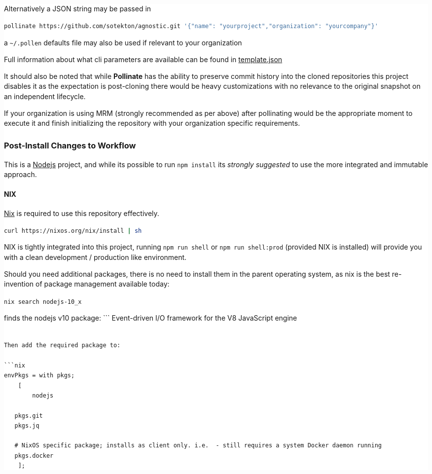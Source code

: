 Alternatively a JSON string may be passed in

```sh
pollinate https://github.com/sotekton/agnostic.git '{"name": "yourproject","organization": "yourcompany"}'
```

a `~/.pollen` defaults file may also be used if relevant to your organization

Full information about what cli parameters are available can be found in [template.json](./template.json)

It should also be noted that while **Pollinate** has the ability to preserve commit history into the cloned repositories this project disables it as the expectation is post-cloning there would be heavy customizations with no relevance to the original snapshot on an independent lifecycle.

If your organization is using MRM (strongly recommended as per above) after pollinating would be the appropriate moment to execute it and finish initializing the repository with your organization specific requirements.

### Post-Install Changes to Workflow

This is a [Nodejs](https://nodejs.org/en/) project, and while its possible to run `npm install` its _strongly suggested_ to use the more integrated and immutable approach.

#### NIX

[Nix](https://nixos.org/nix/) is required to use this repository effectively.

```sh
curl https://nixos.org/nix/install | sh
```

NIX is tightly integrated into this project, running `npm run shell` or `npm run shell:prod` (provided NIX is installed) will provide you with a clean development / production like environment.

Should you need additional packages, there is no need to install them in the parent operating system, as nix is the best re-invention of package management available today:

```sh
nix search nodejs-10_x
```

finds the nodejs v10 package: ``` Event-driven I/O framework for the V8 JavaScript engine

````

Then add the required package to:

```nix
envPkgs = with pkgs;
	[
		nodejs

   pkgs.git
   pkgs.jq

   # NixOS specific package; installs as client only. i.e.  - still requires a system Docker daemon running
   pkgs.docker
	];
````
